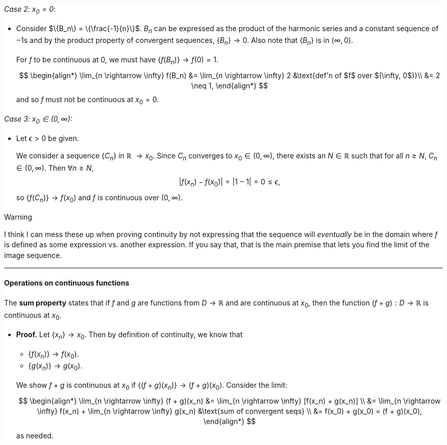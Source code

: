   *Case 2: $x_0 = 0$*:

  - Consider $\{B_n\} = \{\frac{-1}{n}\}$. $B_n$ can be expressed as the product of the harmonic series and a constant sequence of $-1$s and by the product property of convergent sequences, $\{B_n\} \rightarrow 0$. Also note that $\{B_n\}$ is in $(\infty, 0)$.

    For $f$ to be continuous at $0$, we must have $\{f(B_n)\} \rightarrow f(0) = 1$. 
    $$
    \begin{align*}
    	\lim_{n \rightarrow \infty} f(B_n) 
    		&= \lim_{n \rightarrow \infty} 2 
    		&\text{def'n of $f$ over $(\infty, 0$)}\\
    		&= 2 \neq 1,
    \end{align*}
    $$
     and so $f$ must not be continuous at $x_0 = 0$.
  
  *Case 3: $x_0 \in (0, \infty)$:*
  
  - Let $\epsilon > 0$ be given.
  
    We consider a sequence $\{C_n\}$ in $\mathbb{R}$ $\rightarrow x_0$. Since $C_n$ converges to $x_0 \in (0, \infty)$, there exists an $N \in \mathbb{R}$ such that for all $n \geq N$, $C_n \in (0, \infty)$. Then $\forall n \geq N$,
    $$
    |f(x_n) - f(x_0)| = |1 - 1| = 0 \leq \epsilon,
    $$
    so $\{f(C_n)\} \rightarrow f(x_0)$ and $f$ is continuous over $(0, \infty)$.

> [!WARNING]
>
> I think I can mess these up when proving continuity by not expressing that the sequence will *eventually* be in the domain where $f$ is defined as some expression vs. another expression. If you say that, that is the main premise that lets you find the limit of the image sequence.

---

#### Operations on continuous functions

The **sum property** states that if $f$ and $g$ are functions from $D \rightarrow \mathbb{R}$ and are continuous at $x_0$, then the function $(f + g): D \rightarrow \mathbb{R}$ is continuous at $x_0$.

- **Proof.** Let $\{x_n\} \rightarrow x_0$. Then by definition of continuity, we know that

  - $\{f(x_n)\} \rightarrow f(x_0)$.
  - $\{g(x_n)\} \rightarrow g(x_0)$.

  We show $f + g$ is continuous at $x_0$ if $\{(f + g)(x_n)\} \rightarrow (f + g)(x_0)$. Consider the limit:
  $$
  \begin{align*}
  	\lim_{n \rightarrow \infty} (f + g)(x_n)
      	&= \lim_{n \rightarrow \infty} [f(x_n) + g(x_n)] \\
      	&= \lim_{n \rightarrow \infty} f(x_n)
      		+ \lim_{n \rightarrow \infty} g(x_n)
          &\text{sum of convergent seqs} \\
          &= f(x_0) + g(x_0) = (f + g)(x_0),
  \end{align*}
  $$
  as needed.
